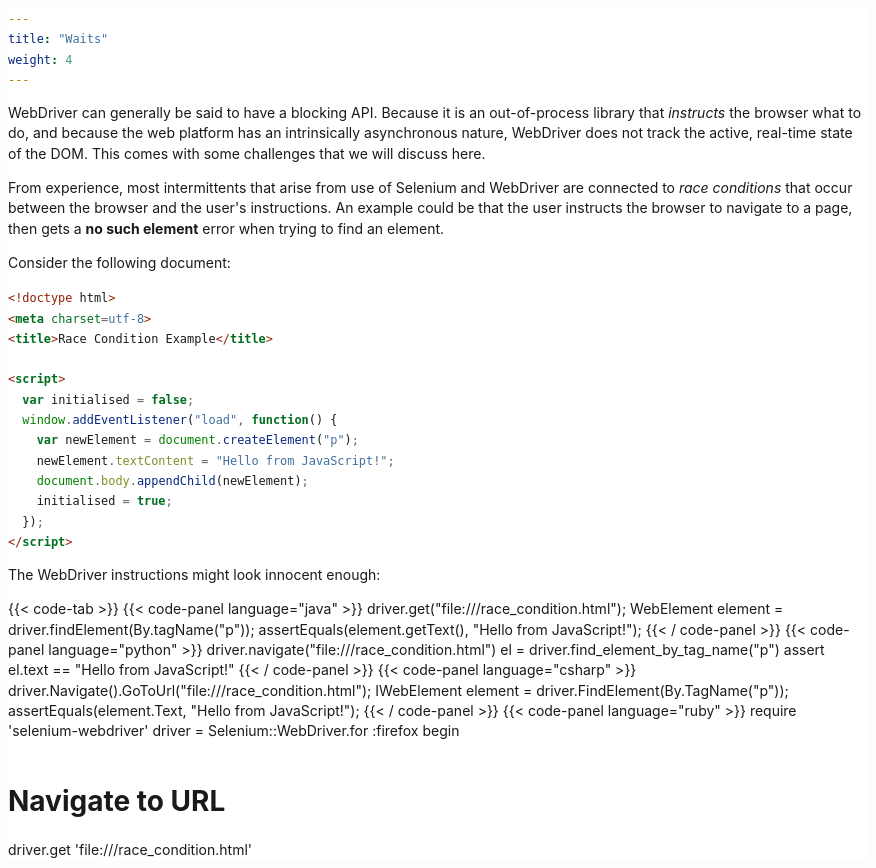 ```yaml
---
title: "Waits"
weight: 4
---
```


WebDriver can generally be said to have a blocking API.
Because it is an out-of-process library that
_instructs_ the browser what to do,
and because the web platform has an intrinsically asynchronous nature,
WebDriver does not track the active, real-time state of the DOM.
This comes with some challenges that we will discuss here.

From experience,
most intermittents that arise from use of Selenium and WebDriver
are connected to _race conditions_ that occur between
the browser and the user's instructions.
An example could be that the user instructs the browser to navigate to a page,
then gets a **no such element** error
when trying to find an element.

Consider the following document:

```html
<!doctype html>
<meta charset=utf-8>
<title>Race Condition Example</title>

<script>
  var initialised = false;
  window.addEventListener("load", function() {
    var newElement = document.createElement("p");
    newElement.textContent = "Hello from JavaScript!";
    document.body.appendChild(newElement);
    initialised = true;
  });
</script>
```

The WebDriver instructions might look innocent enough:

{{< code-tab >}}
  {{< code-panel language="java" >}}
driver.get("file:///race_condition.html");
WebElement element = driver.findElement(By.tagName("p"));
assertEquals(element.getText(), "Hello from JavaScript!");
  {{< / code-panel >}}
  {{< code-panel language="python" >}}
driver.navigate("file:///race_condition.html")
el = driver.find_element_by_tag_name("p")
assert el.text == "Hello from JavaScript!"
  {{< / code-panel >}}
  {{< code-panel language="csharp" >}}
driver.Navigate().GoToUrl("file:///race_condition.html");
IWebElement element = driver.FindElement(By.TagName("p"));
assertEquals(element.Text, "Hello from JavaScript!");
  {{< / code-panel >}}
  {{< code-panel language="ruby" >}}
require 'selenium-webdriver'
driver = Selenium::WebDriver.for :firefox
begin
  # Navigate to URL
  driver.get 'file:///race_condition.html'
